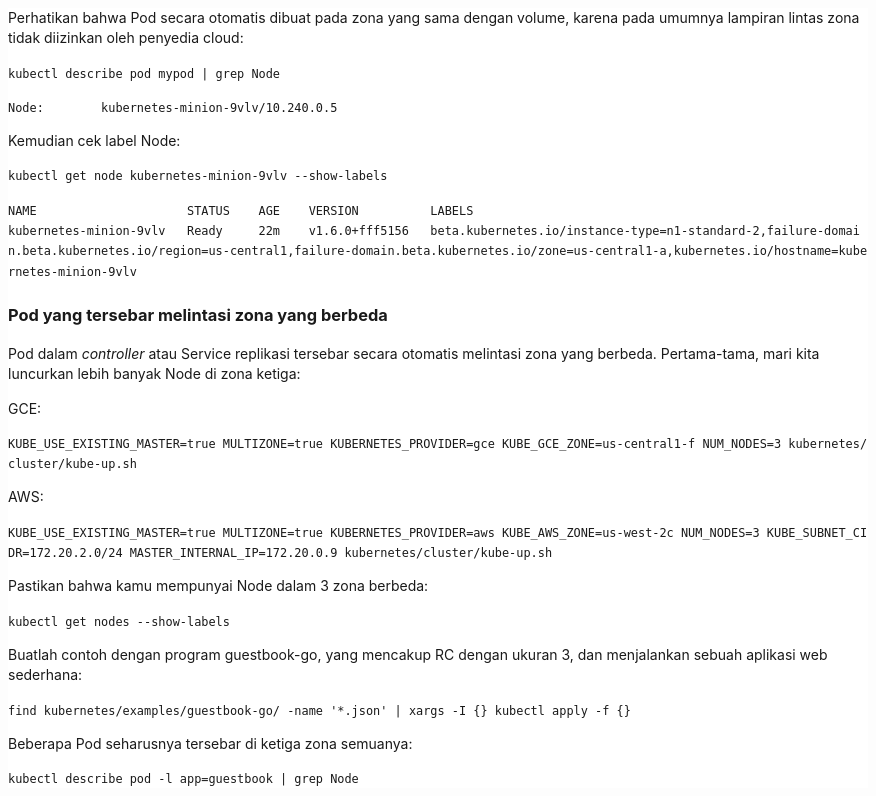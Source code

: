 Perhatikan bahwa Pod secara otomatis dibuat pada zona yang sama dengan volume, karena
pada umumnya lampiran lintas zona tidak diizinkan oleh penyedia cloud:

```shell
kubectl describe pod mypod | grep Node
```

```shell
Node:        kubernetes-minion-9vlv/10.240.0.5
```

Kemudian cek label Node:

```shell
kubectl get node kubernetes-minion-9vlv --show-labels
```

```shell
NAME                     STATUS    AGE    VERSION          LABELS
kubernetes-minion-9vlv   Ready     22m    v1.6.0+fff5156   beta.kubernetes.io/instance-type=n1-standard-2,failure-domain.beta.kubernetes.io/region=us-central1,failure-domain.beta.kubernetes.io/zone=us-central1-a,kubernetes.io/hostname=kubernetes-minion-9vlv
```

### Pod yang tersebar melintasi zona yang berbeda

Pod dalam _controller_ atau Service replikasi tersebar secara otomatis
melintasi zona yang berbeda. Pertama-tama, mari kita luncurkan lebih banyak Node di zona ketiga:

GCE:

```shell
KUBE_USE_EXISTING_MASTER=true MULTIZONE=true KUBERNETES_PROVIDER=gce KUBE_GCE_ZONE=us-central1-f NUM_NODES=3 kubernetes/cluster/kube-up.sh
```

AWS:

```shell
KUBE_USE_EXISTING_MASTER=true MULTIZONE=true KUBERNETES_PROVIDER=aws KUBE_AWS_ZONE=us-west-2c NUM_NODES=3 KUBE_SUBNET_CIDR=172.20.2.0/24 MASTER_INTERNAL_IP=172.20.0.9 kubernetes/cluster/kube-up.sh
```

Pastikan bahwa kamu mempunyai Node dalam 3 zona berbeda:

```shell
kubectl get nodes --show-labels
```

Buatlah contoh dengan program guestbook-go, yang mencakup RC dengan ukuran 3, dan menjalankan sebuah aplikasi web sederhana:

```shell
find kubernetes/examples/guestbook-go/ -name '*.json' | xargs -I {} kubectl apply -f {}
```

Beberapa Pod seharusnya tersebar di ketiga zona semuanya:

```shell
kubectl describe pod -l app=guestbook | grep Node
```
